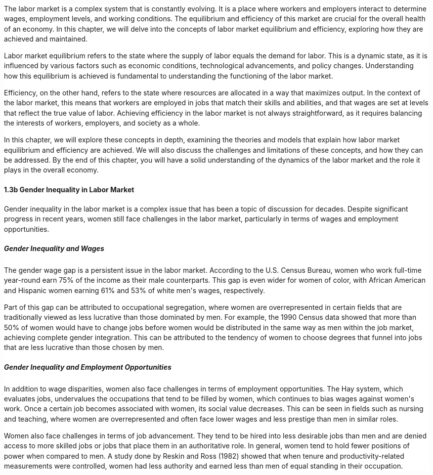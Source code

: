The labor market is a complex system that is constantly evolving. It is a place where workers and employers interact to determine wages, employment levels, and working conditions. The equilibrium and efficiency of this market are crucial for the overall health of an economy. In this chapter, we will delve into the concepts of labor market equilibrium and efficiency, exploring how they are achieved and maintained.

Labor market equilibrium refers to the state where the supply of labor equals the demand for labor. This is a dynamic state, as it is influenced by various factors such as economic conditions, technological advancements, and policy changes. Understanding how this equilibrium is achieved is fundamental to understanding the functioning of the labor market.

Efficiency, on the other hand, refers to the state where resources are allocated in a way that maximizes output. In the context of the labor market, this means that workers are employed in jobs that match their skills and abilities, and that wages are set at levels that reflect the true value of labor. Achieving efficiency in the labor market is not always straightforward, as it requires balancing the interests of workers, employers, and society as a whole.

In this chapter, we will explore these concepts in depth, examining the theories and models that explain how labor market equilibrium and efficiency are achieved. We will also discuss the challenges and limitations of these concepts, and how they can be addressed. By the end of this chapter, you will have a solid understanding of the dynamics of the labor market and the role it plays in the overall economy.




#### 1.3b Gender Inequality in Labor Market

Gender inequality in the labor market is a complex issue that has been a topic of discussion for decades. Despite significant progress in recent years, women still face challenges in the labor market, particularly in terms of wages and employment opportunities.

##### Gender Inequality and Wages

The gender wage gap is a persistent issue in the labor market. According to the U.S. Census Bureau, women who work full-time year-round earn 75% of the income as their male counterparts. This gap is even wider for women of color, with African American and Hispanic women earning 61% and 53% of white men's wages, respectively.

Part of this gap can be attributed to occupational segregation, where women are overrepresented in certain fields that are traditionally viewed as less lucrative than those dominated by men. For example, the 1990 Census data showed that more than 50% of women would have to change jobs before women would be distributed in the same way as men within the job market, achieving complete gender integration. This can be attributed to the tendency of women to choose degrees that funnel into jobs that are less lucrative than those chosen by men.

##### Gender Inequality and Employment Opportunities

In addition to wage disparities, women also face challenges in terms of employment opportunities. The Hay system, which evaluates jobs, undervalues the occupations that tend to be filled by women, which continues to bias wages against women's work. Once a certain job becomes associated with women, its social value decreases. This can be seen in fields such as nursing and teaching, where women are overrepresented and often face lower wages and less prestige than men in similar roles.

Women also face challenges in terms of job advancement. They tend to be hired into less desirable jobs than men and are denied access to more skilled jobs or jobs that place them in an authoritative role. In general, women tend to hold fewer positions of power when compared to men. A study done by Reskin and Ross (1982) showed that when tenure and productivity-related measurements were controlled, women had less authority and earned less than men of equal standing in their occupation.
